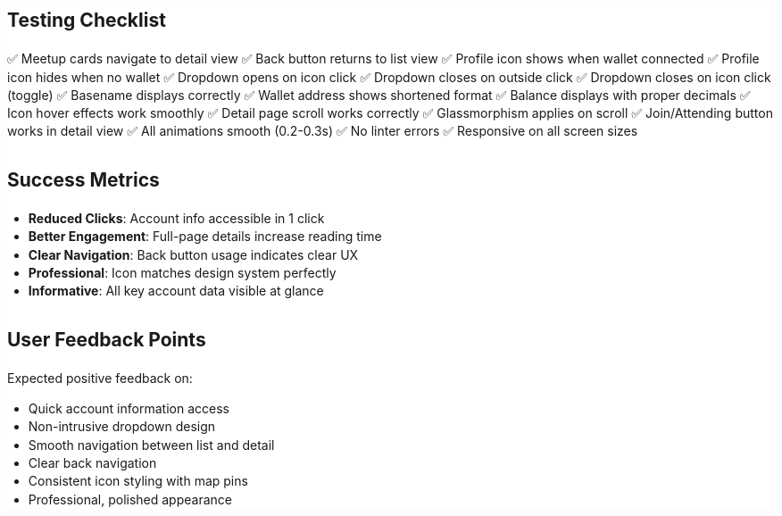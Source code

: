 ## Testing Checklist

✅ Meetup cards navigate to detail view
✅ Back button returns to list view
✅ Profile icon shows when wallet connected
✅ Profile icon hides when no wallet
✅ Dropdown opens on icon click
✅ Dropdown closes on outside click
✅ Dropdown closes on icon click (toggle)
✅ Basename displays correctly
✅ Wallet address shows shortened format
✅ Balance displays with proper decimals
✅ Icon hover effects work smoothly
✅ Detail page scroll works correctly
✅ Glassmorphism applies on scroll
✅ Join/Attending button works in detail view
✅ All animations smooth (0.2-0.3s)
✅ No linter errors
✅ Responsive on all screen sizes

## Success Metrics

- **Reduced Clicks**: Account info accessible in 1 click
- **Better Engagement**: Full-page details increase reading time
- **Clear Navigation**: Back button usage indicates clear UX
- **Professional**: Icon matches design system perfectly
- **Informative**: All key account data visible at glance

## User Feedback Points

Expected positive feedback on:
- Quick account information access
- Non-intrusive dropdown design
- Smooth navigation between list and detail
- Clear back navigation
- Consistent icon styling with map pins
- Professional, polished appearance


